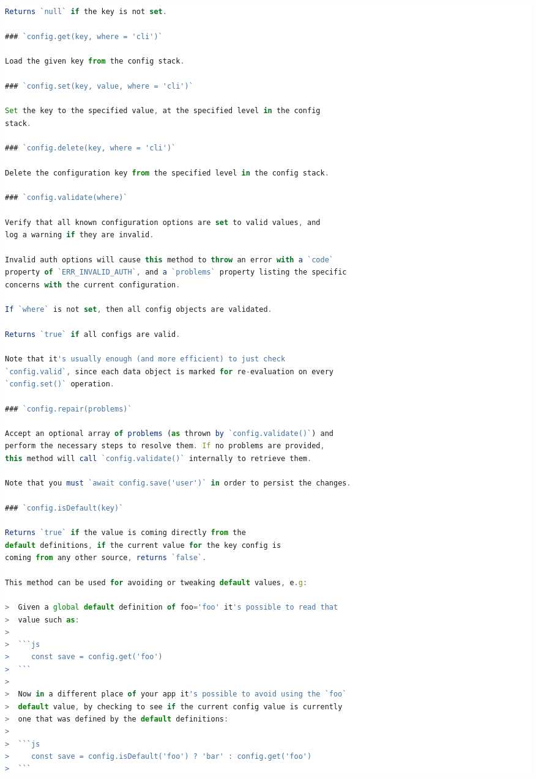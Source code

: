 ```js
Returns `null` if the key is not set.

### `config.get(key, where = 'cli')`

Load the given key from the config stack.

### `config.set(key, value, where = 'cli')`

Set the key to the specified value, at the specified level in the config
stack.

### `config.delete(key, where = 'cli')`

Delete the configuration key from the specified level in the config stack.

### `config.validate(where)`

Verify that all known configuration options are set to valid values, and
log a warning if they are invalid.

Invalid auth options will cause this method to throw an error with a `code`
property of `ERR_INVALID_AUTH`, and a `problems` property listing the specific
concerns with the current configuration.

If `where` is not set, then all config objects are validated.

Returns `true` if all configs are valid.

Note that it's usually enough (and more efficient) to just check
`config.valid`, since each data object is marked for re-evaluation on every
`config.set()` operation.

### `config.repair(problems)`

Accept an optional array of problems (as thrown by `config.validate()`) and
perform the necessary steps to resolve them. If no problems are provided,
this method will call `config.validate()` internally to retrieve them.

Note that you must `await config.save('user')` in order to persist the changes.

### `config.isDefault(key)`

Returns `true` if the value is coming directly from the
default definitions, if the current value for the key config is
coming from any other source, returns `false`.

This method can be used for avoiding or tweaking default values, e.g:

>  Given a global default definition of foo='foo' it's possible to read that
>  value such as:
>
>  ```js
>     const save = config.get('foo')
>  ```
>
>  Now in a different place of your app it's possible to avoid using the `foo`
>  default value, by checking to see if the current config value is currently
>  one that was defined by the default definitions:
>
>  ```js
>     const save = config.isDefault('foo') ? 'bar' : config.get('foo')
>  ```

```